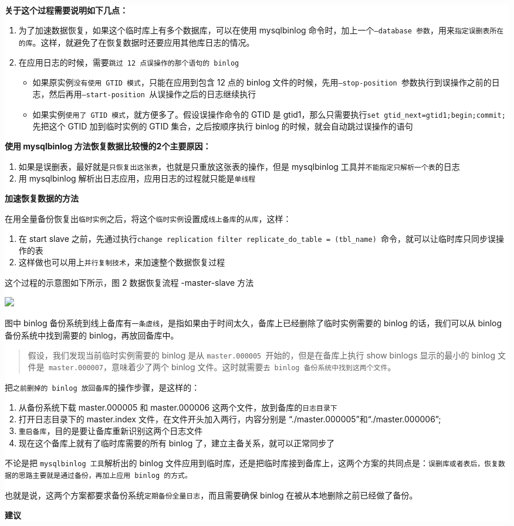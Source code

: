 

**关于这个过程需要说明如下几点：**

1. 为了加速数据恢复，如果这个临时库上有多个数据库，可以在使用 mysqlbinlog 命令时，加上一个`–database 参数`，用来`指定误删表所在的库`。这样，就避免了在恢复数据时还要应用其他库日志的情况。

2. 在应用日志的时候，需要`跳过 12 点误操作的那个语句的 binlog`

   * 如果原实例`没有使用 GTID 模式`，只能在应用到包含 12 点的 binlog 文件的时候，先用`–stop-position `参数执行到误操作之前的日志，然后再用`–start-position `从误操作之后的日志继续执行

   * 如果实例`使用了 GTID 模式`，就方便多了。假设误操作命令的 GTID 是 gtid1，那么只需要执行` set gtid_next=gtid1;begin;commit; `先把这个 GTID 加到临时实例的 GTID 集合，之后按顺序执行 binlog 的时候，就会自动跳过误操作的语句

     

**使用 mysqlbinlog 方法恢复数据比较慢的2个主要原因：**

1. 如果是误删表，最好就是`只恢复出这张表`，也就是只重放这张表的操作，但是 mysqlbinlog 工具并`不能指定只解析一个表`的日志
2. 用 mysqlbinlog 解析出日志应用，应用日志的过程就只能是`单线程`



**加速恢复数据的方法**

在用全量备份恢复出`临时实例`之后，将这个`临时实例`设置成`线上备库`的`从库`，这样：

1. 在 start slave 之前，先通过执行`﻿﻿change replication filter replicate_do_table = (tbl_name) `命令，就可以让临时库只同步误操作的表
2. 这样做也可以用上`并行复制技术`，来加速整个数据恢复过程



这个过程的示意图如下所示，图 2 数据恢复流程 -master-slave 方法

![](https://sink-blog-pic.oss-cn-shenzhen.aliyuncs.com/img/mysql/20210711210556.png)

图中 binlog 备份系统到线上备库有`一条虚线`，是指如果由于时间太久，备库上已经删除了临时实例需要的 binlog 的话，我们可以从 binlog 备份系统中找到需要的 binlog，再放回备库中。

> 假设，我们发现当前临时实例需要的 binlog 是从 `master.000005 `开始的，但是在备库上执行 show binlogs 显示的最小的 binlog 文件是` master.000007`，意味着少了两个 binlog 文件。这时就需要`去 binlog 备份系统中找到这两个文件`。



把`之前删掉的 binlog 放回备库`的操作步骤，是这样的：

1. 从备份系统下载 master.000005 和 master.000006 这两个文件，放到备库的`日志目录下`
2. 打开日志目录下的 master.index 文件，在文件开头加入两行，内容分别是 “./master.000005”和“./master.000006”;
3. `重启备库`，目的是要让备库重新识别这两个日志文件
4. 现在这个备库上就有了临时库需要的所有 binlog 了，建立主备关系，就可以正常同步了



不论是把 `mysqlbinlog 工具`解析出的 binlog 文件应用到临时库，还是把临时库接到备库上，这两个方案的共同点是：`误删库或者表后，恢复数据的思路主要就是通过备份，再加上应用 binlog 的方式。`



也就是说，这两个方案都要求备份系统`定期备份全量日志`，而且需要确保 binlog 在被从本地删除之前已经做了备份。



**建议**
